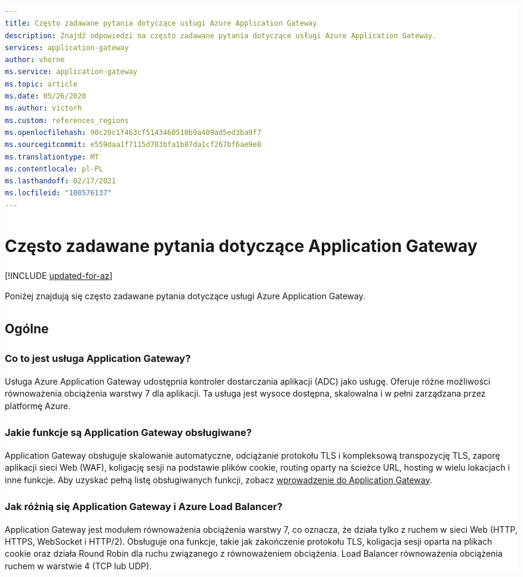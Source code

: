 ```yaml
---
title: Często zadawane pytania dotyczące usługi Azure Application Gateway
description: Znajdź odpowiedzi na często zadawane pytania dotyczące usługi Azure Application Gateway.
services: application-gateway
author: vhorne
ms.service: application-gateway
ms.topic: article
ms.date: 05/26/2020
ms.author: victorh
ms.custom: references_regions
ms.openlocfilehash: 90c20c1f463cf5143460510b9a409ad5ed3ba9f7
ms.sourcegitcommit: e559daa1f7115d703bfa1b87da1cf267bf6ae9e8
ms.translationtype: MT
ms.contentlocale: pl-PL
ms.lasthandoff: 02/17/2021
ms.locfileid: "100576137"
---
```

# <a name="frequently-asked-questions-about-application-gateway"></a>Często zadawane pytania dotyczące Application Gateway

[!INCLUDE [updated-for-az](../../includes/updated-for-az.md)]

Poniżej znajdują się często zadawane pytania dotyczące usługi Azure Application Gateway.

## <a name="general"></a>Ogólne

### <a name="what-is-application-gateway"></a>Co to jest usługa Application Gateway?

Usługa Azure Application Gateway udostępnia kontroler dostarczania aplikacji (ADC) jako usługę. Oferuje różne możliwości równoważenia obciążenia warstwy 7 dla aplikacji. Ta usługa jest wysoce dostępna, skalowalna i w pełni zarządzana przez platformę Azure.

### <a name="what-features-does-application-gateway-support"></a>Jakie funkcje są Application Gateway obsługiwane?

Application Gateway obsługuje skalowanie automatyczne, odciążanie protokołu TLS i kompleksową transpozycję TLS, zaporę aplikacji sieci Web (WAF), koligację sesji na podstawie plików cookie, routing oparty na ścieżce URL, hosting w wielu lokacjach i inne funkcje. Aby uzyskać pełną listę obsługiwanych funkcji, zobacz [wprowadzenie do Application Gateway](./overview.md).

### <a name="how-do-application-gateway-and-azure-load-balancer-differ"></a>Jak różnią się Application Gateway i Azure Load Balancer?

Application Gateway jest modułem równoważenia obciążenia warstwy 7, co oznacza, że działa tylko z ruchem w sieci Web (HTTP, HTTPS, WebSocket i HTTP/2). Obsługuje ona funkcje, takie jak zakończenie protokołu TLS, koligacja sesji oparta na plikach cookie oraz działa Round Robin dla ruchu związanego z równoważeniem obciążenia. Load Balancer równoważenia obciążenia ruchem w warstwie 4 (TCP lub UDP).
